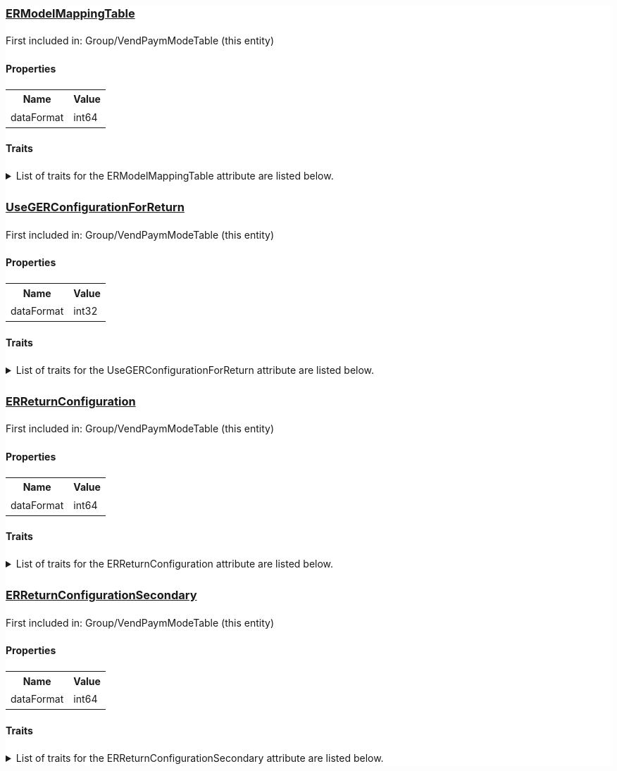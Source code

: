 ### <a href=#ERModelMappingTable name="ERModelMappingTable">ERModelMappingTable</a>

First included in: Group/VendPaymModeTable (this entity)  

#### Properties

<table><tr><th>Name</th><th>Value</th></tr><tr><td>dataFormat</td><td>int64</td></tr></table>

#### Traits

<details><summary>List of traits for the ERModelMappingTable attribute are listed below.</summary></details>

### <a href=#UseGERConfigurationForReturn name="UseGERConfigurationForReturn">UseGERConfigurationForReturn</a>

First included in: Group/VendPaymModeTable (this entity)  

#### Properties

<table><tr><th>Name</th><th>Value</th></tr><tr><td>dataFormat</td><td>int32</td></tr></table>

#### Traits

<details><summary>List of traits for the UseGERConfigurationForReturn attribute are listed below.</summary></details>

### <a href=#ERReturnConfiguration name="ERReturnConfiguration">ERReturnConfiguration</a>

First included in: Group/VendPaymModeTable (this entity)  

#### Properties

<table><tr><th>Name</th><th>Value</th></tr><tr><td>dataFormat</td><td>int64</td></tr></table>

#### Traits

<details><summary>List of traits for the ERReturnConfiguration attribute are listed below.</summary></details>

### <a href=#ERReturnConfigurationSecondary name="ERReturnConfigurationSecondary">ERReturnConfigurationSecondary</a>

First included in: Group/VendPaymModeTable (this entity)  

#### Properties

<table><tr><th>Name</th><th>Value</th></tr><tr><td>dataFormat</td><td>int64</td></tr></table>

#### Traits

<details><summary>List of traits for the ERReturnConfigurationSecondary attribute are listed below.</summary></details>
